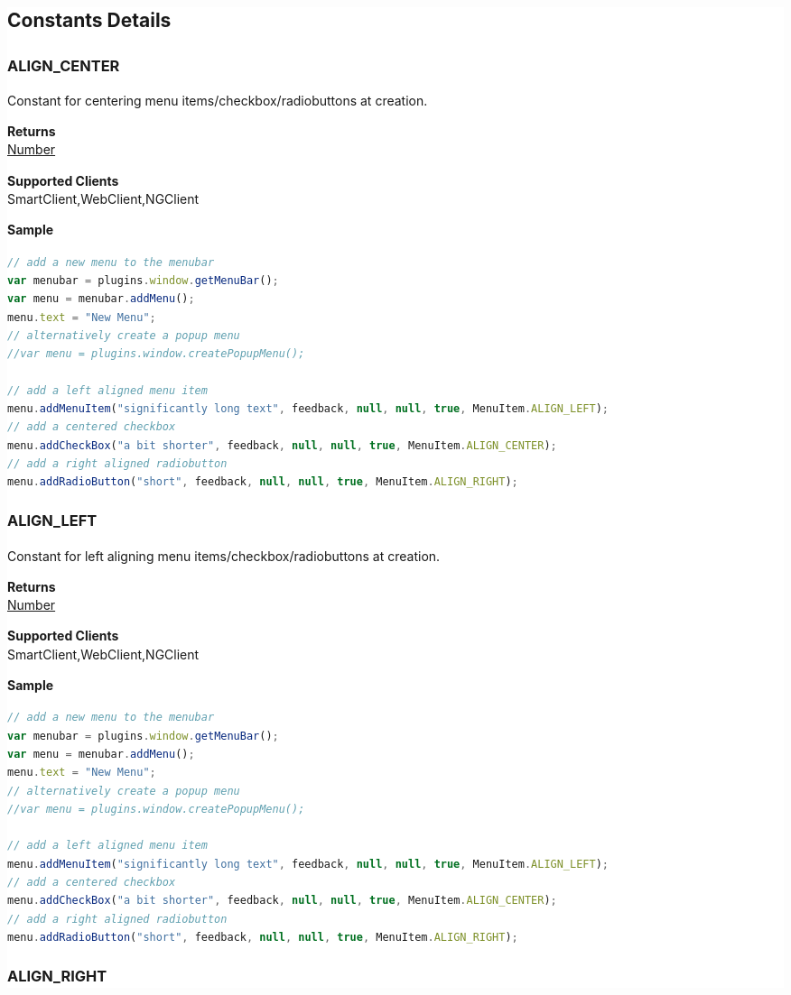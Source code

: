 ## Constants Details

### ALIGN_CENTER

Constant for centering menu items/checkbox/radiobuttons at creation.

**Returns**\
[Number](../../JSLib/Number.md) 

**Supported Clients**\
SmartClient,WebClient,NGClient

**Sample**

```javascript
// add a new menu to the menubar
var menubar = plugins.window.getMenuBar();
var menu = menubar.addMenu();
menu.text = "New Menu";
// alternatively create a popup menu
//var menu = plugins.window.createPopupMenu();

// add a left aligned menu item
menu.addMenuItem("significantly long text", feedback, null, null, true, MenuItem.ALIGN_LEFT);
// add a centered checkbox
menu.addCheckBox("a bit shorter", feedback, null, null, true, MenuItem.ALIGN_CENTER);
// add a right aligned radiobutton
menu.addRadioButton("short", feedback, null, null, true, MenuItem.ALIGN_RIGHT);
```
### ALIGN_LEFT

Constant for left aligning menu items/checkbox/radiobuttons at creation.

**Returns**\
[Number](../../JSLib/Number.md) 

**Supported Clients**\
SmartClient,WebClient,NGClient

**Sample**

```javascript
// add a new menu to the menubar
var menubar = plugins.window.getMenuBar();
var menu = menubar.addMenu();
menu.text = "New Menu";
// alternatively create a popup menu
//var menu = plugins.window.createPopupMenu();

// add a left aligned menu item
menu.addMenuItem("significantly long text", feedback, null, null, true, MenuItem.ALIGN_LEFT);
// add a centered checkbox
menu.addCheckBox("a bit shorter", feedback, null, null, true, MenuItem.ALIGN_CENTER);
// add a right aligned radiobutton
menu.addRadioButton("short", feedback, null, null, true, MenuItem.ALIGN_RIGHT);
```
### ALIGN_RIGHT
